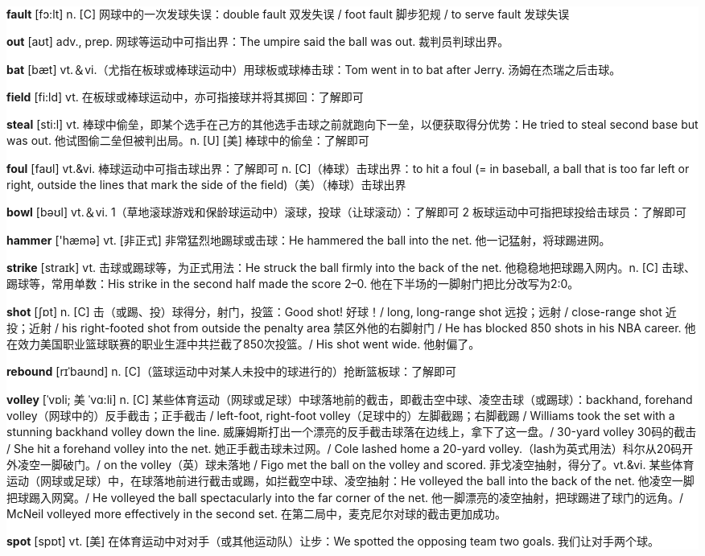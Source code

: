 <span class="vocabulary">**fault**</span> [fɔ:lt] 
<span class="definition">n. [C] 网球中的一次发球失误：</span>double fault 双发失误 / foot fault 脚步犯规 / to serve fault 发球失误

<span class="vocabulary">**out**</span> [aʊt] 
<span class="definition">adv., prep. 网球等运动中可指出界：</span>The umpire said the ball was out. 裁判员判球出界。

<span class="vocabulary">**bat**</span> [bæt] 
<span class="definition">vt.＆vi.（尤指在板球或棒球运动中）用球板或球棒击球：</span>Tom went in to bat after Jerry. 汤姆在杰瑞之后击球。

<span class="vocabulary">**field**</span> [fi:ld] 
<span class="definition">vt. 在板球或棒球运动中，亦可指接球并将其掷回：</span>了解即可

<span class="vocabulary">**steal**</span> [sti:l] 
<span class="definition">vt. 棒球中偷垒，即某个选手在己方的其他选手击球之前就跑向下一垒，以便获取得分优势：</span>He tried to steal second base but was out. 他试图偷二垒但被判出局。<span class="definition">n. [U] [美] 棒球中的偷垒：</span>了解即可
           
<span class="vocabulary">**foul**</span> [faʊl]
<span class="definition">vt.&vi. 棒球运动中可指击球出界：</span>了解即可 <span class="definition">n. [C]（棒球）击球出界：</span>to hit a foul (= in baseball, a ball that is too far left or right, outside the lines that mark the side of the field)（美）（棒球）击球出界

<span class="vocabulary">**bowl**</span> [bəʊl] 
<span class="definition">vt.＆vi. 1（草地滚球游戏和保龄球运动中）滚球，投球（让球滚动）：</span>了解即可 <span class="definition">2 板球运动中可指把球投给击球员：</span>了解即可

<span class="vocabulary">**hammer**</span> ['hæmə] 
<span class="definition">vt. [非正式] 非常猛烈地踢球或击球：</span>He hammered the ball into the net. 他一记猛射，将球踢进网。

<span class="vocabulary">**strike**</span> [straɪk] 
<span class="definition">vt. 击球或踢球等，为正式用法：</span>He struck the ball firmly into the back of the net. 他稳稳地把球踢入网内。<span class="definition">n. [C] 击球、踢球等，常用单数：</span>His strike in the second half made the score 2–0. 他在下半场的一脚射门把比分改写为2:0。

<span class="vocabulary">**shot**</span> [ʃɒt] 
<span class="definition">n. [C] 击（或踢、投）球得分，射门，投篮：</span>Good shot! 好球！/ long, long-range shot 远投；远射 / close-range shot 近投；近射 / his right-footed shot from outside the penalty area 禁区外他的右脚射门 / He has blocked 850 shots in his NBA career. 他在效力美国职业篮球联赛的职业生涯中共拦截了850次投篮。/ His shot went wide. 他射偏了。
           
<span class="vocabulary">**rebound**</span> [rɪˈbaʊnd]
<span class="definition">n. [C]（篮球运动中对某人未投中的球进行的）抢断篮板球：</span>了解即可
           
<span class="vocabulary">**volley**</span> [ˈvɒli; 美 ˈvɑ:li]
<span class="definition">n. [C] 某些体育运动（网球或足球）中球落地前的截击，即截击空中球、凌空击球（或踢球）：</span>backhand, forehand volley（网球中的）反手截击；正手截击 / left-foot, right-foot volley（足球中的）左脚截踢；右脚截踢 / Williams took the set with a stunning backhand volley down the line. 威廉姆斯打出一个漂亮的反手截击球落在边线上，拿下了这一盘。/ 30-yard volley 30码的截击 / She hit a forehand volley into the net. 她正手截击球未过网。/ Cole lashed home a 20-yard volley.（lash为英式用法）科尔从20码开外凌空一脚破门。/ on the volley（英）球未落地 / Figo met the ball on the volley and scored. 菲戈凌空抽射，得分了。<span class="definition">vt.&vi. 某些体育运动（网球或足球）中，在球落地前进行截击或踢，如拦截空中球、凌空抽射：</span>He volleyed the ball into the back of the net. 他凌空一脚把球踢入网窝。/ He volleyed the ball spectacularly into the far corner of the net. 他一脚漂亮的凌空抽射，把球踢进了球门的远角。/ McNeil volleyed more effectively in the second set. 在第二局中，麦克尼尔对球的截击更加成功。

<span class="vocabulary">**spot**</span> [spɒt] 
<span class="definition">vt. [美] 在体育运动中对对手（或其他运动队）让步：</span>We spotted the opposing team two goals. 我们让对手两个球。
